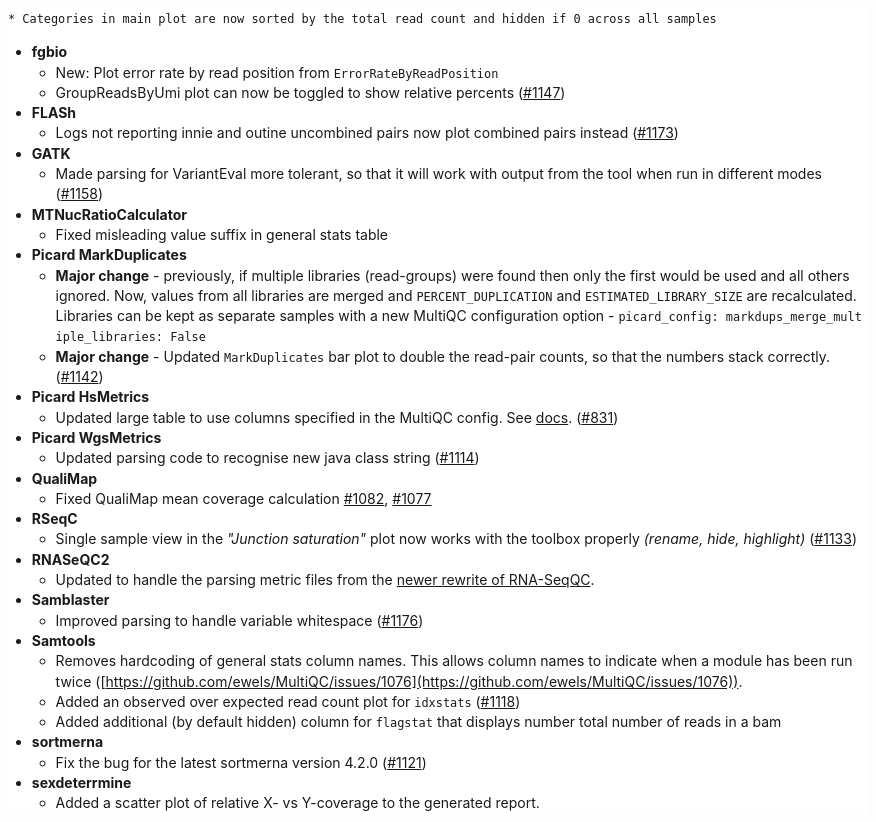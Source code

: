     * Categories in main plot are now sorted by the total read count and hidden if 0 across all samples
* **fgbio**
    * New: Plot error rate by read position from `ErrorRateByReadPosition`
    * GroupReadsByUmi plot can now be toggled to show relative percents ([#1147](https://github.com/ewels/MultiQC/pull/1147))
* **FLASh**
    * Logs not reporting innie and outine uncombined pairs now plot combined pairs instead ([#1173](https://github.com/ewels/MultiQC/issues/1173))
* **GATK**
    * Made parsing for VariantEval more tolerant, so that it will work with output from the tool when run in different modes ([#1158](https://github.com/ewels/MultiQC/issues/1158))
* **MTNucRatioCalculator**
    * Fixed misleading value suffix in general stats table
* **Picard MarkDuplicates**
    * **Major change** - previously, if multiple libraries (read-groups) were found then only the first would be used and all others ignored. Now, values from all libraries are merged and `PERCENT_DUPLICATION` and `ESTIMATED_LIBRARY_SIZE` are recalculated. Libraries can be kept as separate samples with a new MultiQC configuration option - `picard_config: markdups_merge_multiple_libraries: False`
    * **Major change** - Updated `MarkDuplicates` bar plot to double the read-pair counts, so that the numbers stack correctly. ([#1142](https://github.com/ewels/MultiQC/issues/1142))
* **Picard HsMetrics**
    * Updated large table to use columns specified in the MultiQC config. See [docs](https://multiqc.info/docs/#hsmetrics). ([#831](https://github.com/ewels/MultiQC/issues/831))
* **Picard WgsMetrics**
    * Updated parsing code to recognise new java class string ([#1114](https://github.com/ewels/MultiQC/issues/1114))
* **QualiMap**
    * Fixed QualiMap mean coverage calculation [#1082](https://github.com/ewels/MultiQC/issues/1082), [#1077](https://github.com/ewels/MultiQC/issues/1082)
* **RSeqC**
    * Single sample view in the _"Junction saturation"_ plot now works with the toolbox properly _(rename, hide, highlight)_ ([#1133](https://github.com/ewels/MultiQC/issues/1133))
* **RNASeQC2**
    * Updated to handle the parsing metric files from the [newer rewrite of RNA-SeqQC](https://github.com/broadinstitute/rnaseqc).
* **Samblaster**
    * Improved parsing to handle variable whitespace ([#1176](https://github.com/ewels/MultiQC/issues/1176))
* **Samtools**
    * Removes hardcoding of general stats column names. This allows column names to indicate when a module has been run twice ([https://github.com/ewels/MultiQC/issues/1076](https://github.com/ewels/MultiQC/issues/1076)).
    * Added an observed over expected read count plot for `idxstats` ([#1118](https://github.com/ewels/MultiQC/issues/1118))
    * Added additional (by default hidden) column for `flagstat` that displays number total number of reads in a bam
* **sortmerna**
    * Fix the bug for the latest sortmerna version 4.2.0 ([#1121](https://github.com/ewels/MultiQC/issues/1121))
* **sexdeterrmine**
    * Added a scatter plot of relative X- vs Y-coverage to the generated report.
